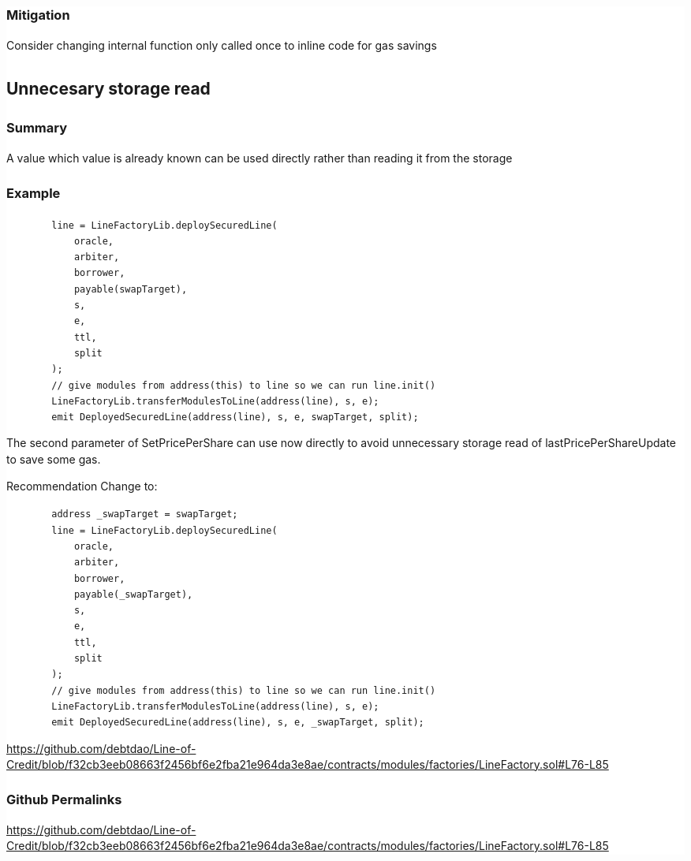 

### Mitigation
Consider changing internal function only called once to inline code for gas savings

## Unnecesary storage read
### Summary
A value which value is already known can be used directly rather than reading it from the storage
### Example
```
        line = LineFactoryLib.deploySecuredLine(
            oracle,
            arbiter,
            borrower,
            payable(swapTarget),
            s,
            e,
            ttl,
            split
        );
        // give modules from address(this) to line so we can run line.init()
        LineFactoryLib.transferModulesToLine(address(line), s, e);
        emit DeployedSecuredLine(address(line), s, e, swapTarget, split);
```

The second parameter of SetPricePerShare can use now directly to avoid unnecessary storage read of lastPricePerShareUpdate to save some gas.

Recommendation
Change to:

```
        address _swapTarget = swapTarget;
        line = LineFactoryLib.deploySecuredLine(
            oracle,
            arbiter,
            borrower,
            payable(_swapTarget),
            s,
            e,
            ttl,
            split
        );
        // give modules from address(this) to line so we can run line.init()
        LineFactoryLib.transferModulesToLine(address(line), s, e);
        emit DeployedSecuredLine(address(line), s, e, _swapTarget, split);
```

https://github.com/debtdao/Line-of-Credit/blob/f32cb3eeb08663f2456bf6e2fba21e964da3e8ae/contracts/modules/factories/LineFactory.sol#L76-L85

### Github Permalinks
https://github.com/debtdao/Line-of-Credit/blob/f32cb3eeb08663f2456bf6e2fba21e964da3e8ae/contracts/modules/factories/LineFactory.sol#L76-L85

